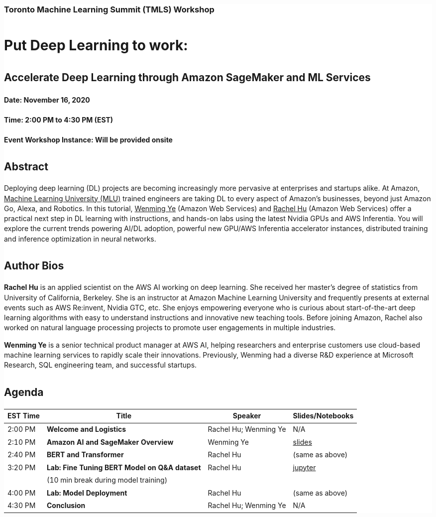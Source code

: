 ### Toronto Machine Learning Summit (TMLS) Workshop

# Put Deep Learning to work: 
## Accelerate Deep Learning through Amazon SageMaker and ML Services

#### Date: November 16, 2020
#### Time: 2:00 PM to 4:30 PM (EST)
#### Event Workshop Instance: Will be provided onsite


## Abstract
Deploying deep learning (DL) projects are becoming increasingly more pervasive at enterprises and startups alike. At Amazon, [Machine Learning University (MLU)](https://www.youtube.com/channel/UC12LqyqTQYbXatYS9AA7Nuw) trained engineers are taking DL to every aspect of Amazon’s businesses, beyond just Amazon Go, Alexa, and Robotics.
In this tutorial, [Wenming Ye](https://www.linkedin.com/in/wenming-ye-0170b11/) (Amazon Web Services) and [Rachel Hu](https://www.linkedin.com/in/rachelsonghu/) (Amazon Web Services) offer a practical next step in DL learning with instructions, and hands-on labs using the latest Nvidia GPUs and AWS Inferentia. You will explore the current trends powering AI/DL adoption, powerful new GPU/AWS Inferentia accelerator instances, distributed training and inference optimization in neural networks.



## Author Bios

**Rachel Hu** is an applied scientist on the AWS AI working on deep learning. She received her master’s degree of statistics from University of California, Berkeley. She is an instructor at Amazon Machine Learning University and frequently presents at external events such as AWS Re:invent, Nvidia GTC, etc. She enjoys empowering everyone who is curious about start-of-the-art deep learning algorithms with easy to understand instructions and innovative new teaching tools. Before joining Amazon, Rachel also worked on natural language processing projects to promote user engagements in multiple industries.

**Wenming Ye** is a senior technical product manager at AWS AI, helping researchers and enterprise customers use cloud-based machine learning services to rapidly scale their innovations. Previously, Wenming had a diverse R&D experience at Microsoft Research, SQL engineering team, and successful startups.





## Agenda


|   EST Time    |  Title    |  Speaker | Slides/Notebooks    |
| ---- | ---- | ---- | ---- |
| 2:00 PM | **Welcome and Logistics** |  Rachel Hu; Wenming Ye | N/A |
| 2:10 PM | **Amazon AI and SageMaker Overview** | Wenming Ye | [slides](https://github.com/goldmermaid/TMLS2020/blob/master/torontomlsummit.pdf) |
| 2:40 PM | **BERT and Transformer** | Rachel Hu  | (same as above)  |
| 3:20 PM | **Lab: Fine Tuning BERT Model on Q&A dataset** | Rachel Hu  |  [jupyter](https://github.com/goldmermaid/TMLS2020/blob/master/bert_finetune/bert_pytorch_finetuning-qa.ipynb) |
|  | (10 min break during model training)  |
| 4:00 PM | **Lab: Model Deployment** | Rachel Hu  | (same as above) |
| 4:30 PM | **Conclusion** |  Rachel Hu; Wenming Ye | N/A  |
